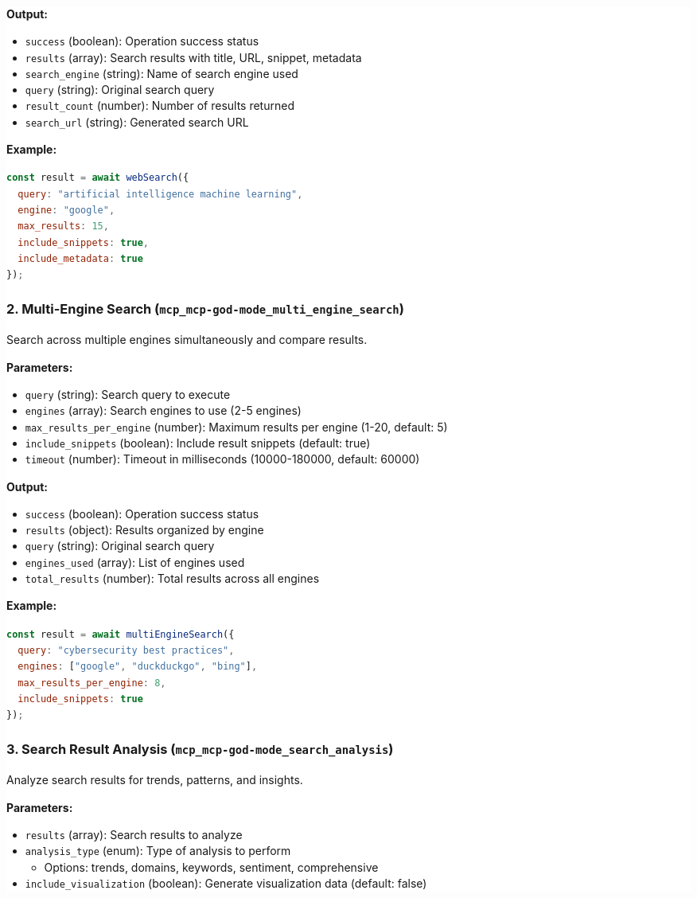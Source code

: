**Output:**
- `success` (boolean): Operation success status
- `results` (array): Search results with title, URL, snippet, metadata
- `search_engine` (string): Name of search engine used
- `query` (string): Original search query
- `result_count` (number): Number of results returned
- `search_url` (string): Generated search URL

**Example:**
```javascript
const result = await webSearch({
  query: "artificial intelligence machine learning",
  engine: "google",
  max_results: 15,
  include_snippets: true,
  include_metadata: true
});
```

### 2. Multi-Engine Search (`mcp_mcp-god-mode_multi_engine_search`)

Search across multiple engines simultaneously and compare results.

**Parameters:**
- `query` (string): Search query to execute
- `engines` (array): Search engines to use (2-5 engines)
- `max_results_per_engine` (number): Maximum results per engine (1-20, default: 5)
- `include_snippets` (boolean): Include result snippets (default: true)
- `timeout` (number): Timeout in milliseconds (10000-180000, default: 60000)

**Output:**
- `success` (boolean): Operation success status
- `results` (object): Results organized by engine
- `query` (string): Original search query
- `engines_used` (array): List of engines used
- `total_results` (number): Total results across all engines

**Example:**
```javascript
const result = await multiEngineSearch({
  query: "cybersecurity best practices",
  engines: ["google", "duckduckgo", "bing"],
  max_results_per_engine: 8,
  include_snippets: true
});
```

### 3. Search Result Analysis (`mcp_mcp-god-mode_search_analysis`)

Analyze search results for trends, patterns, and insights.

**Parameters:**
- `results` (array): Search results to analyze
- `analysis_type` (enum): Type of analysis to perform
  - Options: trends, domains, keywords, sentiment, comprehensive
- `include_visualization` (boolean): Generate visualization data (default: false)
